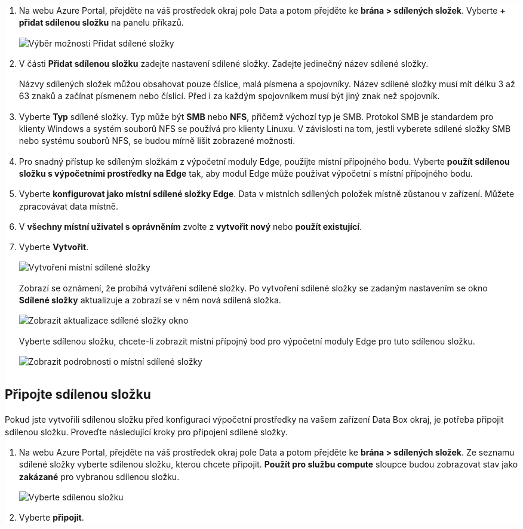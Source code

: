 1. Na webu Azure Portal, přejděte na váš prostředek okraj pole Data a potom přejděte ke **brána > sdílených složek**. Vyberte **+ přidat sdílenou složku** na panelu příkazů.

    ![Výběr možnosti Přidat sdílené složky](media/data-box-edge-manage-shares/add-local-share-1.png)

2. V části **Přidat sdílenou složku** zadejte nastavení sdílené složky. Zadejte jedinečný název sdílené složky.
    
    Názvy sdílených složek můžou obsahovat pouze číslice, malá písmena a spojovníky. Název sdílené složky musí mít délku 3 až 63 znaků a začínat písmenem nebo číslicí. Před i za každým spojovníkem musí být jiný znak než spojovník.

3. Vyberte **Typ** sdílené složky. Typ může být **SMB** nebo **NFS**, přičemž výchozí typ je SMB. Protokol SMB je standardem pro klienty Windows a systém souborů NFS se používá pro klienty Linuxu. V závislosti na tom, jestli vyberete sdílené složky SMB nebo systému souborů NFS, se budou mírně lišit zobrazené možnosti.

4. Pro snadný přístup ke sdíleným složkám z výpočetní moduly Edge, použijte místní přípojného bodu. Vyberte **použít sdílenou složku s výpočetními prostředky na Edge** tak, aby modul Edge může používat výpočetní s místní přípojného bodu.

5. Vyberte **konfigurovat jako místní sdílené složky Edge**. Data v místních sdílených položek místně zůstanou v zařízení. Můžete zpracovávat data místně.

6. V **všechny místní uživatel s oprávněním** zvolte z **vytvořit nový** nebo **použít existující**.

7. Vyberte **Vytvořit**. 

    ![Vytvoření místní sdílené složky](media/data-box-edge-manage-shares/add-local-share-2.png)

    Zobrazí se oznámení, že probíhá vytváření sdílené složky. Po vytvoření sdílené složky se zadaným nastavením se okno **Sdílené složky** aktualizuje a zobrazí se v něm nová sdílená složka.

    ![Zobrazit aktualizace sdílené složky okno](media/data-box-edge-manage-shares/add-local-share-3.png)
    
    Vyberte sdílenou složku, chcete-li zobrazit místní přípojný bod pro výpočetní moduly Edge pro tuto sdílenou složku.

    ![Zobrazit podrobnosti o místní sdílené složky](media/data-box-edge-manage-shares/add-local-share-4.png)

## <a name="mount-a-share"></a>Připojte sdílenou složku

Pokud jste vytvořili sdílenou složku před konfigurací výpočetní prostředky na vašem zařízení Data Box okraj, je potřeba připojit sdílenou složku. Proveďte následující kroky pro připojení sdílené složky.


1. Na webu Azure Portal, přejděte na váš prostředek okraj pole Data a potom přejděte ke **brána > sdílených složek**. Ze seznamu sdílené složky vyberte sdílenou složku, kterou chcete připojit. **Použít pro službu compute** sloupce budou zobrazovat stav jako **zakázané** pro vybranou sdílenou složku.

    ![Vyberte sdílenou složku](media/data-box-edge-manage-shares/select-share-mount.png)

2. Vyberte **připojit**.
